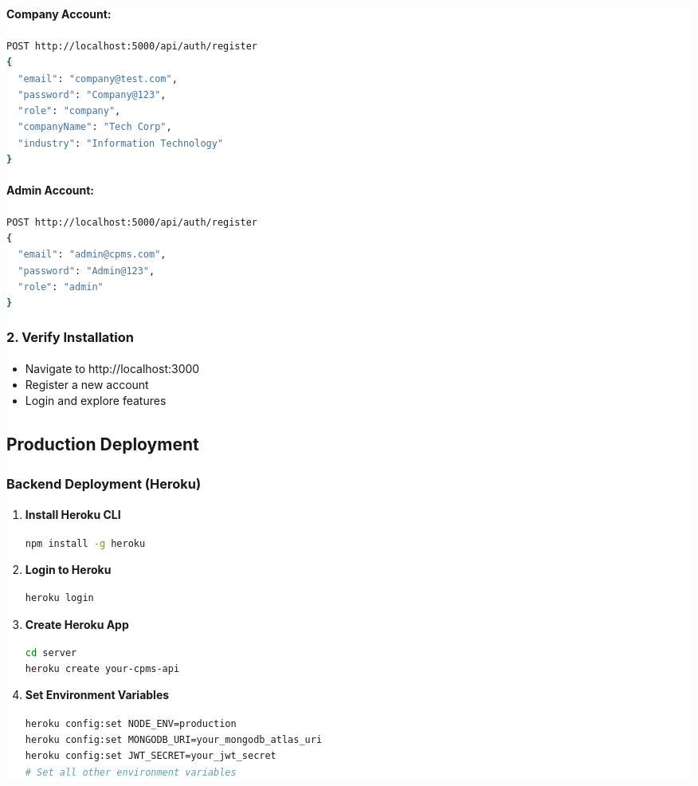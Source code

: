 
#### Company Account:
```bash
POST http://localhost:5000/api/auth/register
{
  "email": "company@test.com",
  "password": "Company@123",
  "role": "company",
  "companyName": "Tech Corp",
  "industry": "Information Technology"
}
```

#### Admin Account:
```bash
POST http://localhost:5000/api/auth/register
{
  "email": "admin@cpms.com",
  "password": "Admin@123",
  "role": "admin"
}
```

### 2. Verify Installation
- Navigate to http://localhost:3000
- Register a new account
- Login and explore features

## Production Deployment

### Backend Deployment (Heroku)

1. **Install Heroku CLI**
   ```bash
   npm install -g heroku
   ```

2. **Login to Heroku**
   ```bash
   heroku login
   ```

3. **Create Heroku App**
   ```bash
   cd server
   heroku create your-cpms-api
   ```

4. **Set Environment Variables**
   ```bash
   heroku config:set NODE_ENV=production
   heroku config:set MONGODB_URI=your_mongodb_atlas_uri
   heroku config:set JWT_SECRET=your_jwt_secret
   # Set all other environment variables
   ```
